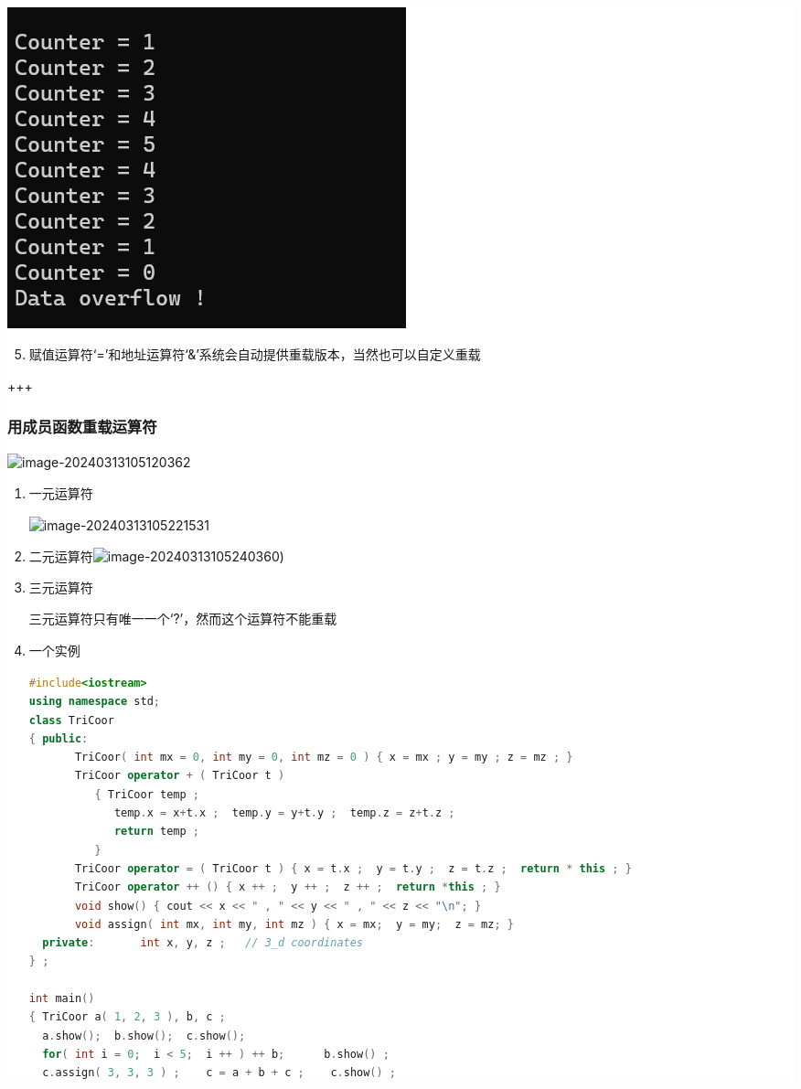    `````c++
   `````

   ![image-20240313105032333](./image/image-20240313105032333.png)
   
5. 赋值运算符‘=’和地址运算符‘&’系统会自动提供重载版本，当然也可以自定义重载

+++



###  用成员函数重载运算符

![image-20240313105120362](./image/image-20240313105120362.png)

1. 一元运算符

   ![image-20240313105221531](./image/image-20240313105221531-1715685682844-4.png)

2. 二元运算符![image-20240313105240360](./image/image-20240313105240360.png))

3. 三元运算符

   三元运算符只有唯一一个‘?’，然而这个运算符不能重载

4. 一个实例

   ```c++
   #include<iostream>
   using namespace std;
   class TriCoor
   { public:
          TriCoor( int mx = 0, int my = 0, int mz = 0 ) { x = mx ; y = my ; z = mz ; }
          TriCoor operator + ( TriCoor t ) 
             { TriCoor temp ;
                temp.x = x+t.x ;  temp.y = y+t.y ;  temp.z = z+t.z ;
                return temp ;
             }
          TriCoor operator = ( TriCoor t ) { x = t.x ;  y = t.y ;  z = t.z ;  return * this ; }
          TriCoor operator ++ () { x ++ ;  y ++ ;  z ++ ;  return *this ; }
          void show() { cout << x << " , " << y << " , " << z << "\n"; }
          void assign( int mx, int my, int mz ) { x = mx;  y = my;  z = mz; }
     private:       int x, y, z ;	// 3_d coordinates
   } ;
    
   int main()
   { TriCoor a( 1, 2, 3 ), b, c ;
     a.show();  b.show();  c.show();
     for( int i = 0;  i < 5;  i ++ ) ++ b;      b.show() ;
     c.assign( 3, 3, 3 ) ;    c = a + b + c ;    c.show() ;
   ```